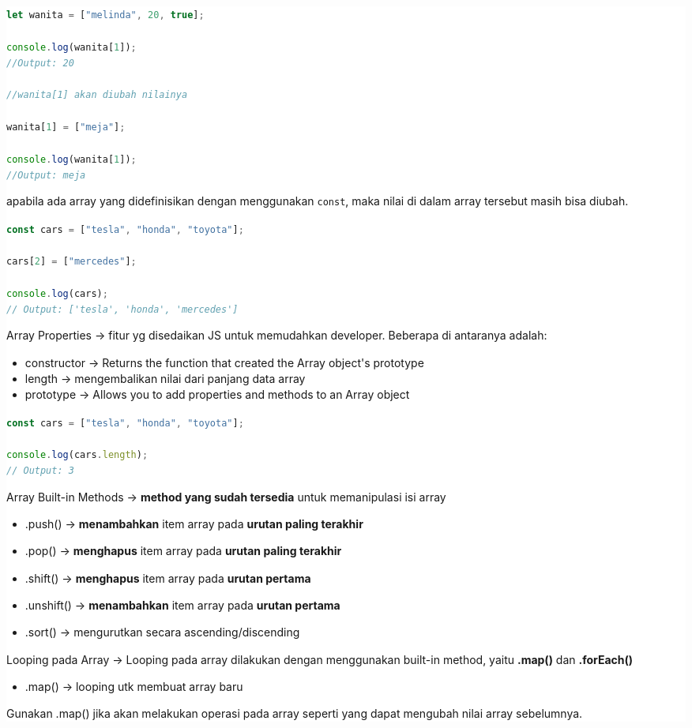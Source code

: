 ```javascript
let wanita = ["melinda", 20, true];

console.log(wanita[1]);
//Output: 20

//wanita[1] akan diubah nilainya

wanita[1] = ["meja"];

console.log(wanita[1]);
//Output: meja
```

apabila ada array yang didefinisikan dengan menggunakan `const`, maka nilai di dalam array tersebut masih bisa diubah.

```javascript
const cars = ["tesla", "honda", "toyota"];

cars[2] = ["mercedes"];

console.log(cars);
// Output: ['tesla', 'honda', 'mercedes']
```

Array Properties -> fitur yg disedaikan JS untuk memudahkan developer. Beberapa di antaranya adalah:

- constructor -> Returns the function that created the Array object's prototype
- length -> mengembalikan nilai dari panjang data array
- prototype -> Allows you to add properties and methods to an Array object

```javascript
const cars = ["tesla", "honda", "toyota"];

console.log(cars.length);
// Output: 3
```

Array Built-in Methods -> **method yang sudah tersedia** untuk memanipulasi isi array

- .push() -> **menambahkan** item array pada **urutan paling terakhir**

- .pop() -> **menghapus** item array pada **urutan paling terakhir**

- .shift() -> **menghapus** item array pada **urutan pertama**

- .unshift() -> **menambahkan** item array pada **urutan pertama**

- .sort() -> mengurutkan secara ascending/discending

Looping pada Array -> Looping pada array dilakukan dengan menggunakan built-in method, yaitu **.map()** dan **.forEach()**

- .map() -> looping utk membuat array baru

Gunakan .map() jika akan melakukan operasi pada array seperti yang dapat mengubah nilai array sebelumnya.
